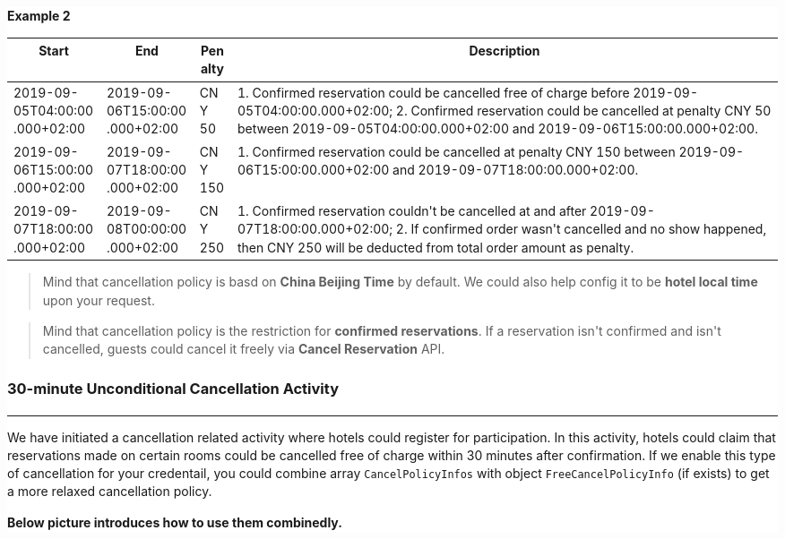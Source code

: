 **Example 2**

Start | End | Penalty | Description
---------|----------|---------|---------
 2019-09-05T04:00:00.000+02:00 | 2019-09-06T15:00:00.000+02:00 | CNY 50 | 1. Confirmed reservation could be cancelled free of charge before 2019-09-05T04:00:00.000+02:00; 2. Confirmed reservation could be cancelled at penalty CNY 50 between 2019-09-05T04:00:00.000+02:00 and 2019-09-06T15:00:00.000+02:00.
2019-09-06T15:00:00.000+02:00 | 2019-09-07T18:00:00.000+02:00 | CNY 150 | 1. Confirmed reservation could be cancelled at penalty CNY 150 between 2019-09-06T15:00:00.000+02:00 and 2019-09-07T18:00:00.000+02:00.
2019-09-07T18:00:00.000+02:00 | 2019-09-08T00:00:00.000+02:00 | CNY 250 | 1. Confirmed reservation couldn't be cancelled at and after 2019-09-07T18:00:00.000+02:00; 2. If confirmed order wasn't cancelled and no show happened, then CNY 250 will be deducted from total order amount as penalty.


> Mind that cancellation policy is basd on **China Beijing Time** by default. We could also help config it to be **hotel local time** upon your request.

> Mind that cancellation policy is the restriction for **confirmed reservations**. If a reservation isn't confirmed and isn't cancelled, guests could cancel it freely via **Cancel Reservation** API.

### 30-minute Unconditional Cancellation Activity <a name="30-min-policy"></a>
---
We have initiated a cancellation related activity where hotels could register for participation. In this activity, hotels could claim that reservations made on certain rooms could be cancelled free of charge within 30 minutes after confirmation. If we enable this type of cancellation for your credentail, you could combine array `CancelPolicyInfos` with object `FreeCancelPolicyInfo` (if exists) to get a more relaxed cancellation policy.

**Below picture introduces how to use them combinedly.**
